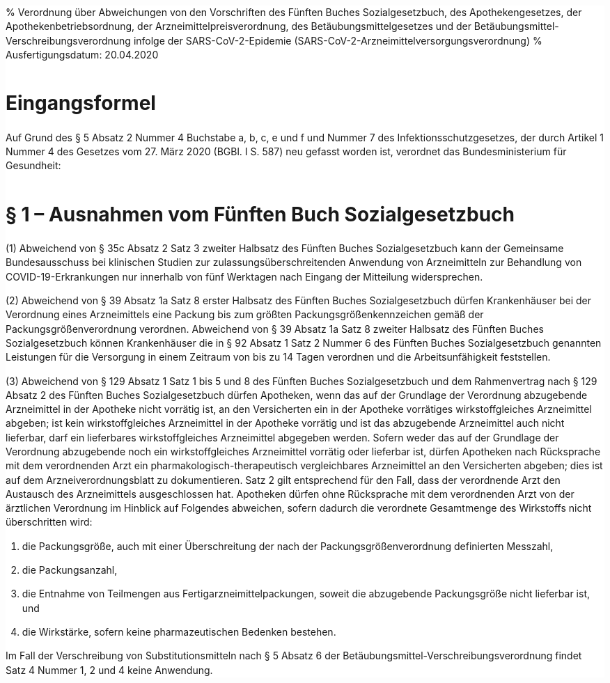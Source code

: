 % Verordnung über Abweichungen von den Vorschriften des Fünften Buches Sozialgesetzbuch, des Apothekengesetzes, der Apothekenbetriebsordnung, der Arzneimittelpreisverordnung, des Betäubungsmittelgesetzes und der Betäubungsmittel-Verschreibungsverordnung infolge der SARS-CoV-2-Epidemie  (SARS-CoV-2-Arzneimittelversorgungsverordnung)
% Ausfertigungsdatum: 20.04.2020
 
# Eingangsformel

Auf Grund des § 5 Absatz 2 Nummer 4 Buchstabe a, b, c, e und f und Nummer 7 des Infektionsschutzgesetzes, der durch Artikel 1 Nummer 4 des Gesetzes vom 27. März 2020 (BGBl. I S. 587) neu gefasst worden ist, verordnet das Bundesministerium für Gesundheit:

# § 1 – Ausnahmen vom Fünften Buch Sozialgesetzbuch

(1) Abweichend von § 35c Absatz 2 Satz 3 zweiter Halbsatz des Fünften Buches Sozialgesetzbuch kann der Gemeinsame Bundesausschuss bei klinischen Studien zur zulassungsüberschreitenden Anwendung von Arzneimitteln zur Behandlung von COVID-19-Erkrankungen nur innerhalb von fünf Werktagen nach Eingang der Mitteilung widersprechen.

(2) Abweichend von § 39 Absatz 1a Satz 8 erster Halbsatz des Fünften Buches Sozialgesetzbuch dürfen Krankenhäuser bei der Verordnung eines Arzneimittels eine Packung bis zum größten Packungsgrößenkennzeichen gemäß der Packungsgrößenverordnung verordnen. Abweichend von § 39 Absatz 1a Satz 8 zweiter Halbsatz des Fünften Buches Sozialgesetzbuch können Krankenhäuser die in § 92 Absatz 1 Satz 2 Nummer 6 des Fünften Buches Sozialgesetzbuch genannten Leistungen für die Versorgung in einem Zeitraum von bis zu 14 Tagen verordnen und die Arbeitsunfähigkeit feststellen.

(3) Abweichend von § 129 Absatz 1 Satz 1 bis 5 und 8 des Fünften Buches Sozialgesetzbuch und dem Rahmenvertrag nach § 129 Absatz 2 des Fünften Buches Sozialgesetzbuch dürfen Apotheken, wenn das auf der Grundlage der Verordnung abzugebende Arzneimittel in der Apotheke nicht vorrätig ist, an den Versicherten ein in der Apotheke vorrätiges wirkstoffgleiches Arzneimittel abgeben; ist kein wirkstoffgleiches Arzneimittel in der Apotheke vorrätig und ist das abzugebende Arzneimittel auch nicht lieferbar, darf ein lieferbares wirkstoffgleiches Arzneimittel abgegeben werden. Sofern weder das auf der Grundlage der Verordnung abzugebende noch ein wirkstoffgleiches Arzneimittel vorrätig oder lieferbar ist, dürfen Apotheken nach Rücksprache mit dem verordnenden Arzt ein pharmakologisch-therapeutisch vergleichbares Arzneimittel an den Versicherten abgeben; dies ist auf dem Arzneiverordnungsblatt zu dokumentieren. Satz 2 gilt entsprechend für den Fall, dass der verordnende Arzt den Austausch des Arzneimittels ausgeschlossen hat. Apotheken dürfen ohne Rücksprache mit dem verordnenden Arzt von der ärztlichen Verordnung im Hinblick auf Folgendes abweichen, sofern dadurch die verordnete Gesamtmenge des Wirkstoffs nicht überschritten wird:

1. die Packungsgröße, auch mit einer Überschreitung der nach der Packungsgrößenverordnung definierten Messzahl,

2. die Packungsanzahl,

3. die Entnahme von Teilmengen aus Fertigarzneimittelpackungen, soweit die abzugebende Packungsgröße nicht lieferbar ist, und

4. die Wirkstärke, sofern keine pharmazeutischen Bedenken bestehen.

Im Fall der Verschreibung von Substitutionsmitteln nach § 5 Absatz 6 der Betäubungsmittel-Verschreibungsverordnung findet Satz 4 Nummer 1, 2 und 4 keine Anwendung.
